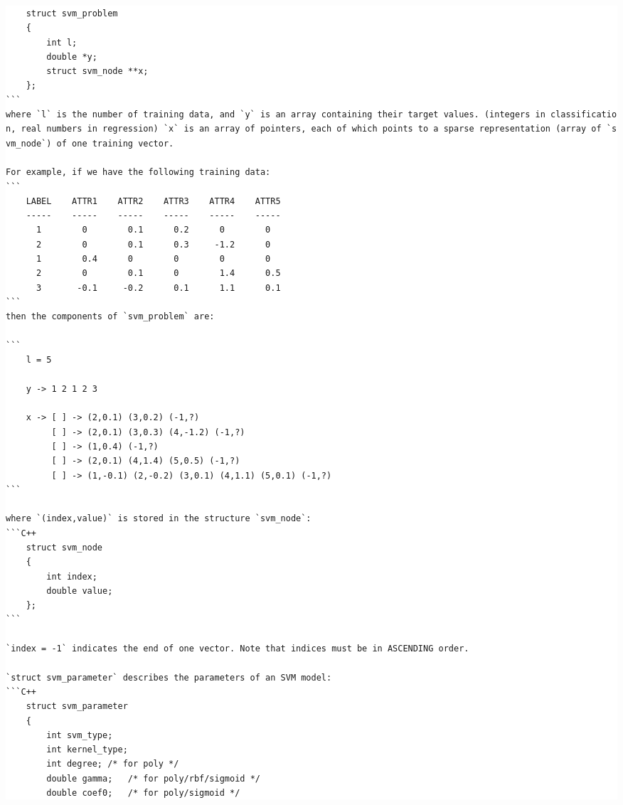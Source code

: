         struct svm_problem
        {
            int l;
            double *y;
            struct svm_node **x;
        };
    ```
    where `l` is the number of training data, and `y` is an array containing their target values. (integers in classification, real numbers in regression) `x` is an array of pointers, each of which points to a sparse representation (array of `svm_node`) of one training vector.

    For example, if we have the following training data:
    ```
        LABEL    ATTR1    ATTR2    ATTR3    ATTR4    ATTR5
        -----    -----    -----    -----    -----    -----
          1        0        0.1      0.2      0        0
          2        0        0.1      0.3     -1.2      0
          1        0.4      0        0        0        0
          2        0        0.1      0        1.4      0.5
          3       -0.1     -0.2      0.1      1.1      0.1
    ```
    then the components of `svm_problem` are:

    ```
        l = 5

        y -> 1 2 1 2 3

        x -> [ ] -> (2,0.1) (3,0.2) (-1,?)
             [ ] -> (2,0.1) (3,0.3) (4,-1.2) (-1,?)
             [ ] -> (1,0.4) (-1,?)
             [ ] -> (2,0.1) (4,1.4) (5,0.5) (-1,?)
             [ ] -> (1,-0.1) (2,-0.2) (3,0.1) (4,1.1) (5,0.1) (-1,?)
    ```

    where `(index,value)` is stored in the structure `svm_node`:
    ```C++
        struct svm_node
        {
            int index;
            double value;
        };
    ```

    `index = -1` indicates the end of one vector. Note that indices must be in ASCENDING order.

    `struct svm_parameter` describes the parameters of an SVM model:
    ```C++
        struct svm_parameter
        {
            int svm_type;
            int kernel_type;
            int degree;	/* for poly */
            double gamma;	/* for poly/rbf/sigmoid */
            double coef0;	/* for poly/sigmoid */
